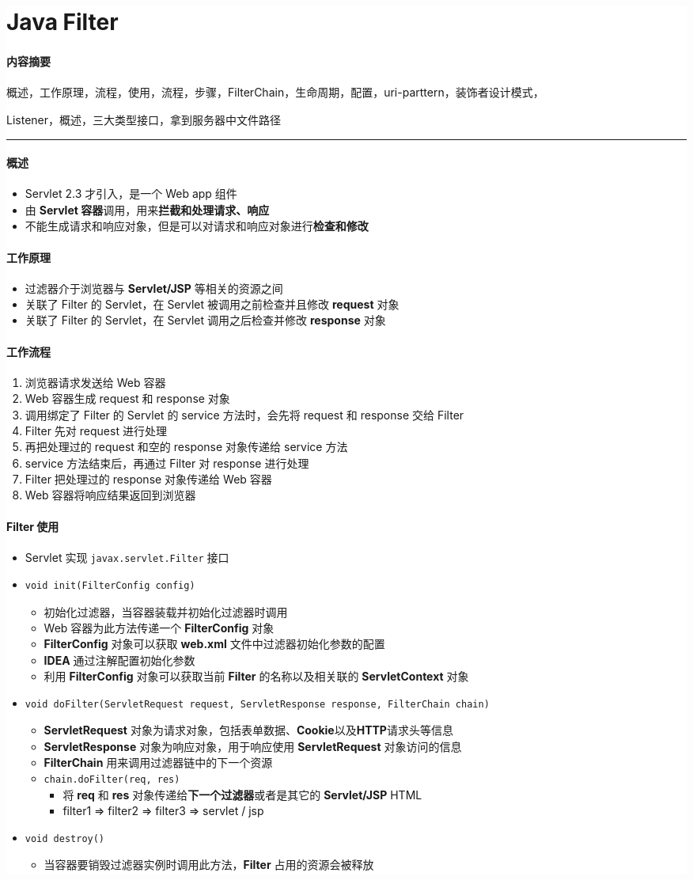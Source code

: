 # Java Filter

#### 内容摘要

概述，工作原理，流程，使用，流程，步骤，FilterChain，生命周期，配置，uri-parttern，装饰者设计模式，

Listener，概述，三大类型接口，拿到服务器中文件路径

---

#### 概述

* Servlet 2.3 才引入，是一个 Web app 组件
* 由 **Servlet 容器**调用，用来**拦截和处理请求、响应**
* 不能生成请求和响应对象，但是可以对请求和响应对象进行**检查和修改**

#### 工作原理

* 过滤器介于浏览器与 **Servlet/JSP** 等相关的资源之间
* 关联了 Filter 的 Servlet，在 Servlet 被调用之前检查并且修改 **request** 对象
* 关联了 Filter 的 Servlet，在 Servlet 调用之后检查并修改 **response** 对象

#### 工作流程

1. 浏览器请求发送给 Web 容器
2. Web 容器生成 request 和 response 对象
3. 调用绑定了 Filter 的 Servlet 的 service 方法时，会先将 request 和 response 交给 Filter
4. Filter 先对 request 进行处理
5. 再把处理过的 request 和空的 response 对象传递给 service 方法
6. service 方法结束后，再通过 Filter 对 response 进行处理
7. Filter 把处理过的 response 对象传递给 Web 容器
8. Web 容器将响应结果返回到浏览器

#### Filter 使用

* Servlet 实现 `javax.servlet.Filter` 接口

* `void init(FilterConfig config)`
  * 初始化过滤器，当容器装载并初始化过滤器时调用
  * Web 容器为此方法传递一个 **FilterConfig** 对象
  * **FilterConfig** 对象可以获取 **web.xml** 文件中过滤器初始化参数的配置
  * **IDEA** 通过注解配置初始化参数
  * 利用 **FilterConfig** 对象可以获取当前 **Filter** 的名称以及相关联的 **ServletContext** 对象

* `void doFilter(ServletRequest request, ServletResponse response, FilterChain chain)`

  * **ServletRequest** 对象为请求对象，包括表单数据、**Cookie**以及**HTTP**请求头等信息
  * **ServletResponse** 对象为响应对象，用于响应使用 **ServletRequest** 对象访问的信息
  * **FilterChain** 用来调用过滤器链中的下一个资源
  * `chain.doFilter(req, res)`
    * 将 **req** 和 **res** 对象传递给**下一个过滤器**或者是其它的 **Servlet/JSP** HTML
    * filter1 => filter2 => filter3 => servlet / jsp

* `void destroy()`
  * 当容器要销毁过滤器实例时调用此方法，**Filter** 占用的资源会被释放
